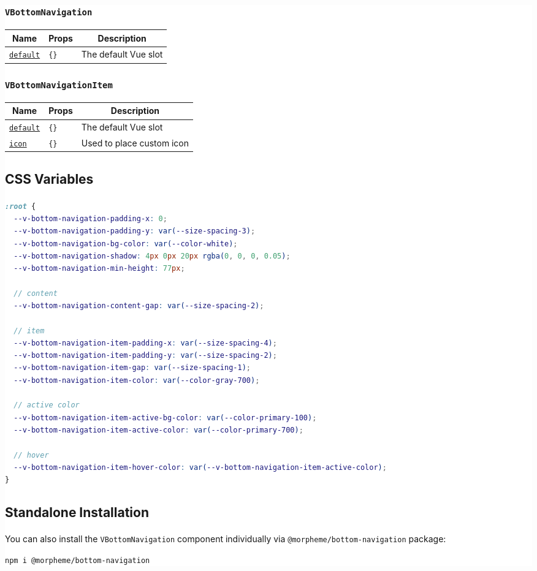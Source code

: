 ### `VBottomNavigation`

| Name                  | Props | Description          |
| --------------------- | ----- | -------------------- |
| [`default`](#default) | `{}`  | The default Vue slot |

### `VBottomNavigationItem`

| Name                  | Props | Description               |
| --------------------- | ----- | ------------------------- |
| [`default`](#default) | `{}`  | The default Vue slot      |
| [`icon`](#icon)       | `{}`  | Used to place custom icon |

## CSS Variables

```scss
:root {
  --v-bottom-navigation-padding-x: 0;
  --v-bottom-navigation-padding-y: var(--size-spacing-3);
  --v-bottom-navigation-bg-color: var(--color-white);
  --v-bottom-navigation-shadow: 4px 0px 20px rgba(0, 0, 0, 0.05);
  --v-bottom-navigation-min-height: 77px;

  // content
  --v-bottom-navigation-content-gap: var(--size-spacing-2);

  // item
  --v-bottom-navigation-item-padding-x: var(--size-spacing-4);
  --v-bottom-navigation-item-padding-y: var(--size-spacing-2);
  --v-bottom-navigation-item-gap: var(--size-spacing-1);
  --v-bottom-navigation-item-color: var(--color-gray-700);

  // active color
  --v-bottom-navigation-item-active-bg-color: var(--color-primary-100);
  --v-bottom-navigation-item-active-color: var(--color-primary-700);

  // hover
  --v-bottom-navigation-item-hover-color: var(--v-bottom-navigation-item-active-color);
}
```

## Standalone Installation

You can also install the `VBottomNavigation` component individually via `@morpheme/bottom-navigation` package:

```bash
npm i @morpheme/bottom-navigation
```

